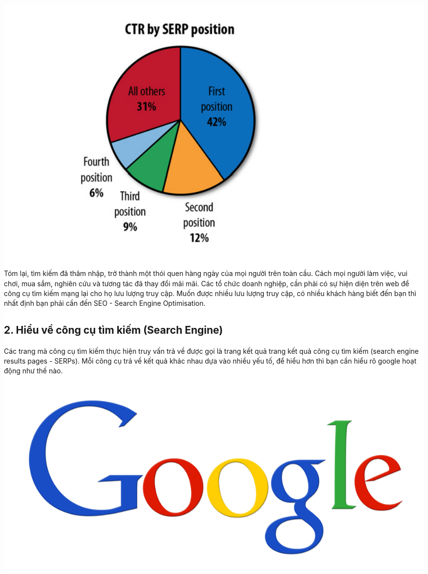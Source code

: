![Hình 7: Tỷ lệ click chuột](/assets/img/ty-le-click-chuot.png)

Tóm lại, tìm kiếm đã thâm nhập, trở thành một thói quen hàng ngày của mọi người trên toàn cầu. Cách mọi người làm việc, vui chơi, mua sắm, nghiên cứu và tương tác đã thay đổi mãi mãi. Các tổ chức doanh nghiệp, cần phải có sự hiện diện trên web để công cụ tìm kiếm mạng lại cho họ lưu lượng truy cập. Muốn được nhiều lưu lượng truy cập, có nhiều khách hàng biết đến bạn thì nhất định bạn phải cần đến SEO - Search Engine Optimisation.

## 2. Hiểu về công cụ tìm kiếm (Search Engine)

Các trang mà công cụ tìm kiếm thực hiện truy vấn trả về được gọi là trang kết quả trang kết quả công cụ tìm kiếm (search engine results pages - SERPs). Mỗi công cụ trả về kết quả khác nhau dựa vào nhiều yếu tố, để hiểu hơn thì bạn cần hiểu rõ google hoạt động như thế nào.

![Hình 8: Google](/assets/img/google.jpg)
